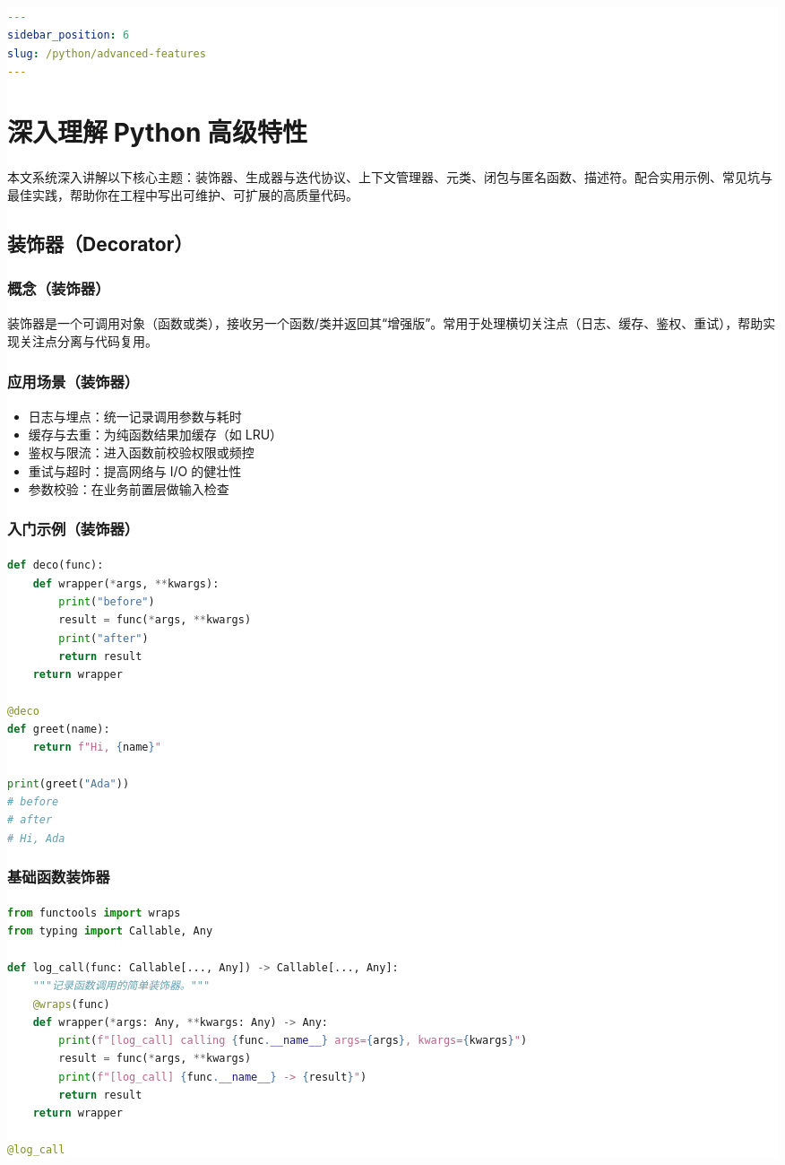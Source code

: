 ```yaml
---
sidebar_position: 6
slug: /python/advanced-features
---
```


# 深入理解 Python 高级特性

本文系统深入讲解以下核心主题：装饰器、生成器与迭代协议、上下文管理器、元类、闭包与匿名函数、描述符。配合实用示例、常见坑与最佳实践，帮助你在工程中写出可维护、可扩展的高质量代码。

## 装饰器（Decorator）

### 概念（装饰器）

装饰器是一个可调用对象（函数或类），接收另一个函数/类并返回其“增强版”。常用于处理横切关注点（日志、缓存、鉴权、重试），帮助实现关注点分离与代码复用。

### 应用场景（装饰器）

- 日志与埋点：统一记录调用参数与耗时
- 缓存与去重：为纯函数结果加缓存（如 LRU）
- 鉴权与限流：进入函数前校验权限或频控
- 重试与超时：提高网络与 I/O 的健壮性
- 参数校验：在业务前置层做输入检查

### 入门示例（装饰器）

```python
def deco(func):
    def wrapper(*args, **kwargs):
        print("before")
        result = func(*args, **kwargs)
        print("after")
        return result
    return wrapper

@deco
def greet(name):
    return f"Hi, {name}"

print(greet("Ada"))
# before
# after
# Hi, Ada
```

### 基础函数装饰器

```python
from functools import wraps
from typing import Callable, Any

def log_call(func: Callable[..., Any]) -> Callable[..., Any]:
    """记录函数调用的简单装饰器。"""
    @wraps(func)
    def wrapper(*args: Any, **kwargs: Any) -> Any:
        print(f"[log_call] calling {func.__name__} args={args}, kwargs={kwargs}")
        result = func(*args, **kwargs)
        print(f"[log_call] {func.__name__} -> {result}")
        return result
    return wrapper

@log_call
```